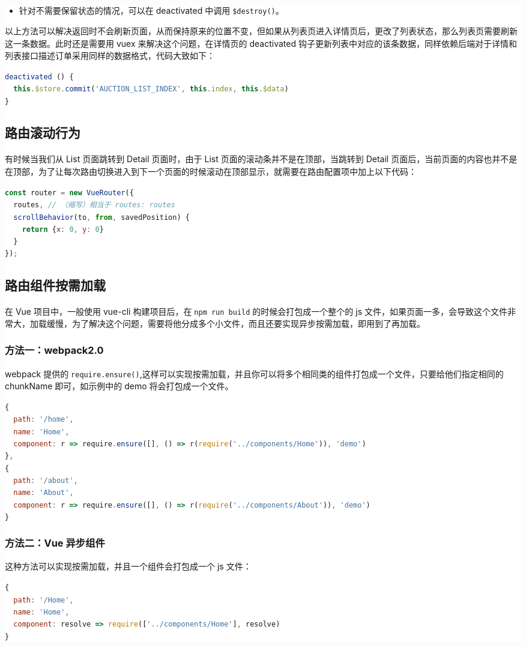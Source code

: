 * 针对不需要保留状态的情况，可以在 deactivated 中调用  `$destroy()`。

以上方法可以解决返回时不会刷新页面，从而保持原来的位置不变，但如果从列表页进入详情页后，更改了列表状态，那么列表页需要刷新这一条数据。此时还是需要用 vuex 来解决这个问题，在详情页的 deactivated 钩子更新列表中对应的该条数据，同样依赖后端对于详情和列表接口描述订单采用同样的数据格式，代码大致如下：

``` js
deactivated () {
  this.$store.commit('AUCTION_LIST_INDEX', this.index, this.$data)
}
```

## 路由滚动行为
有时候当我们从 List 页面跳转到 Detail 页面时，由于 List 页面的滚动条并不是在顶部，当跳转到 Detail 页面后，当前页面的内容也并不是在顶部，为了让每次路由切换进入到下一个页面的时候滚动在顶部显示，就需要在路由配置项中加上以下代码：

``` js
const router = new VueRouter({
  routes, // （缩写）相当于 routes: routes
  scrollBehavior(to, from, savedPosition) {
    return {x: 0, y: 0}
  }
});
```

## 路由组件按需加载
在 Vue 项目中，一般使用 vue-cli 构建项目后，在 `npm run build` 的时候会打包成一个整个的 js 文件，如果页面一多，会导致这个文件非常大，加载缓慢，为了解决这个问题，需要将他分成多个小文件，而且还要实现异步按需加载，即用到了再加载。

### 方法一：webpack2.0
webpack 提供的 `require.ensure()`,这样可以实现按需加载，并且你可以将多个相同类的组件打包成一个文件，只要给他们指定相同的 chunkName 即可，如示例中的 demo 将会打包成一个文件。

``` js
{
  path: '/home',
  name: 'Home',
  component: r => require.ensure([], () => r(require('../components/Home')), 'demo')
},
{
  path: '/about',
  name: 'About',
  component: r => require.ensure([], () => r(require('../components/About')), 'demo')
}
```

### 方法二：Vue 异步组件
这种方法可以实现按需加载，并且一个组件会打包成一个 js 文件：

``` js
{
  path: '/Home',
  name: 'Home',
  component: resolve => require(['../components/Home'], resolve)
}
```
